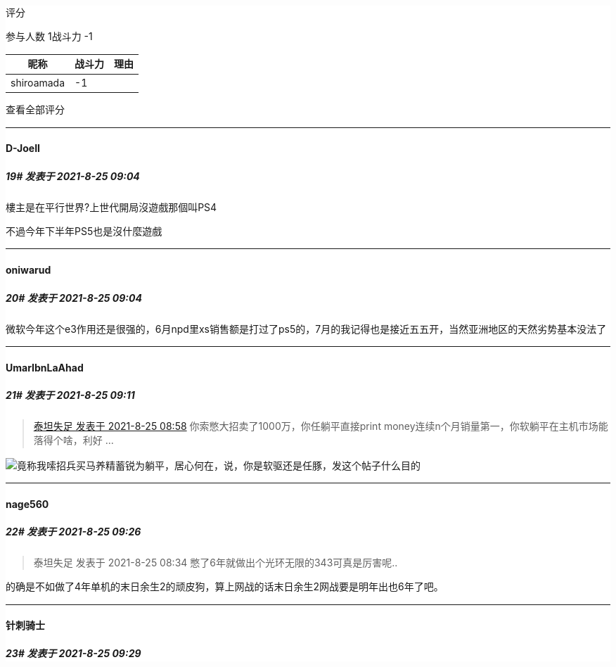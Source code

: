 评分


 参与人数 1战斗力 -1

|昵称|战斗力|理由|
|----|---|---|
| shiroamada|-1||


查看全部评分


*****

####  D-JoeII  
##### 19#       发表于 2021-8-25 09:04


樓主是在平行世界?上世代開局沒遊戲那個叫PS4


不過今年下半年PS5也是沒什麼遊戲


*****

####  oniwarud  
##### 20#       发表于 2021-8-25 09:04


微软今年这个e3作用还是很强的，6月npd里xs销售额是打过了ps5的，7月的我记得也是接近五五开，当然亚洲地区的天然劣势基本没法了


*****

####  UmarIbnLaAhad  
##### 21#       发表于 2021-8-25 09:11


<blockquote><a href="httphttps://bbs.saraba1st.com/2b/forum.php?mod=redirect&amp;goto=findpost&amp;pid=52497368&amp;ptid=2022646" target="_blank">泰坦失足 发表于 2021-8-25 08:58</a>
 你索憋大招卖了1000万，你任躺平直接print money连续n个月销量第一，你软躺平在主机市场能落得个啥，利好 ...</blockquote>
<img src="https://static.saraba1st.com/image/smiley/face2017/037.png" referrerpolicy="no-referrer">竟称我嗦招兵买马养精蓄锐为躺平，居心何在，说，你是软驱还是任豚，发这个帖子什么目的


*****

####  nage560  
##### 22#       发表于 2021-8-25 09:26


<blockquote>泰坦失足 发表于 2021-8-25 08:34
憋了6年就做出个光环无限的343可真是厉害呢..</blockquote>
的确是不如做了4年单机的末日余生2的顽皮狗，算上网战的话末日余生2网战要是明年出也6年了吧。


*****

####  针刺骑士  
##### 23#       发表于 2021-8-25 09:29
